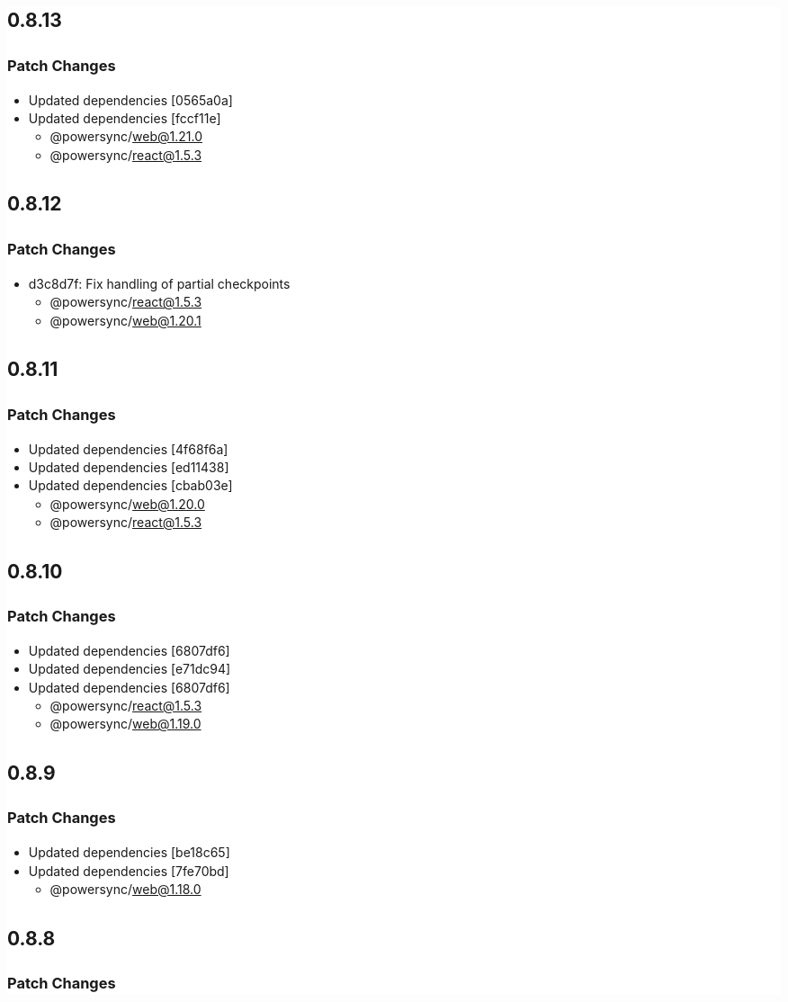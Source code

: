 ## 0.8.13

### Patch Changes

- Updated dependencies [0565a0a]
- Updated dependencies [fccf11e]
  - @powersync/web@1.21.0
  - @powersync/react@1.5.3

## 0.8.12

### Patch Changes

- d3c8d7f: Fix handling of partial checkpoints
  - @powersync/react@1.5.3
  - @powersync/web@1.20.1

## 0.8.11

### Patch Changes

- Updated dependencies [4f68f6a]
- Updated dependencies [ed11438]
- Updated dependencies [cbab03e]
  - @powersync/web@1.20.0
  - @powersync/react@1.5.3

## 0.8.10

### Patch Changes

- Updated dependencies [6807df6]
- Updated dependencies [e71dc94]
- Updated dependencies [6807df6]
  - @powersync/react@1.5.3
  - @powersync/web@1.19.0

## 0.8.9

### Patch Changes

- Updated dependencies [be18c65]
- Updated dependencies [7fe70bd]
  - @powersync/web@1.18.0

## 0.8.8

### Patch Changes
